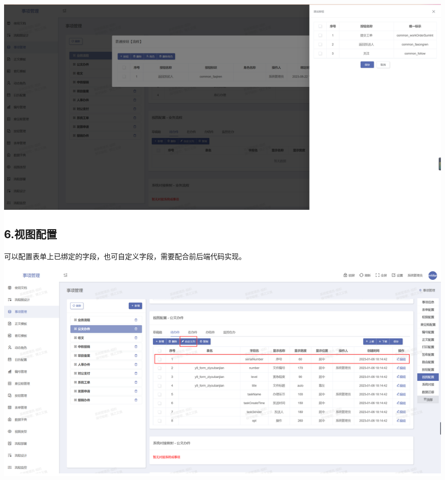 ![image-20230822175351938](../images/docIntro/image-20230822175351938.png)

## 6.视图配置

可以配置表单上已绑定的字段，也可自定义字段，需要配合前后端代码实现。

![image-20230822175844420](../images/docIntro/image-20230822175844420.png)

